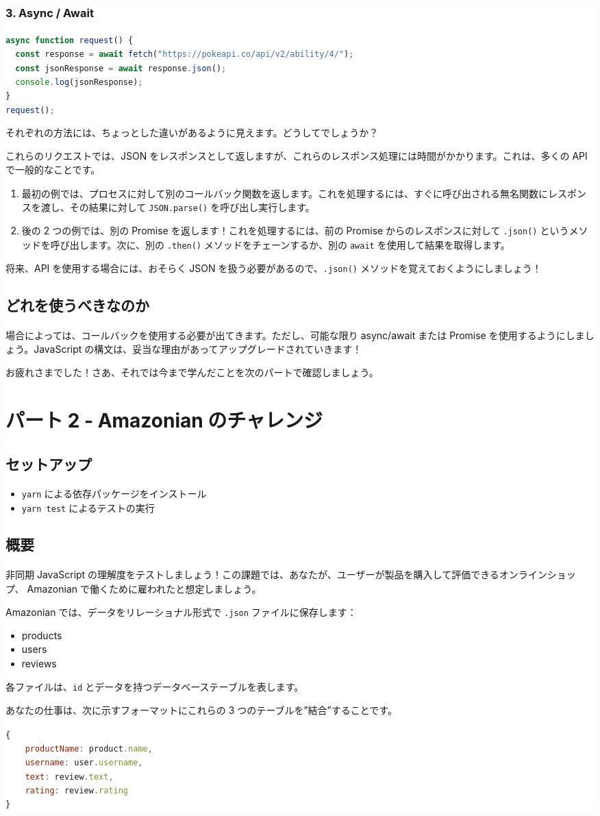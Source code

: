 ### 3. Async / Await

```JavaScript
async function request() {
  const response = await fetch("https://pokeapi.co/api/v2/ability/4/");
  const jsonResponse = await response.json();
  console.log(jsonResponse);
}
request();
```

それぞれの方法には、ちょっとした違いがあるように見えます。どうしてでしょうか？

これらのリクエストでは、JSON をレスポンスとして返しますが、これらのレスポンス処理には時間がかかります。これは、多くの API で一般的なことです。

1. 最初の例では、プロセスに対して別のコールバック関数を返します。これを処理するには、すぐに呼び出される無名関数にレスポンスを渡し、その結果に対して `JSON.parse()` を呼び出し実行します。

2. 後の 2 つの例では、別の Promise を返します！これを処理するには、前の Promise からのレスポンスに対して `.json()` というメソッドを呼び出します。次に、別の `.then()` メソッドをチェーンするか、別の `await` を使用して結果を取得します。

将来、API を使用する場合には、おそらく JSON を扱う必要があるので、`.json()` メソッドを覚えておくようにしましょう！

## どれを使うべきなのか

場合によっては、コールバックを使用する必要が出てきます。ただし、可能な限り async/await または Promise を使用するようにしましょう。JavaScript の構文は、妥当な理由があってアップグレードされていきます！

お疲れさまでした！さあ、それでは今まで学んだことを次のパートで確認しましょう。

# パート 2 - Amazonian のチャレンジ

## セットアップ

- `yarn` による依存パッケージをインストール
- `yarn test` によるテストの実行

## 概要

非同期 JavaScript の理解度をテストしましょう！この課題では、あなたが、ユーザーが製品を購入して評価できるオンラインショップ、 Amazonian で働くために雇われたと想定しましょう。

Amazonian では、データをリレーショナル形式で `.json` ファイルに保存します：

- products
- users
- reviews

各ファイルは、`id` とデータを持つデータベーステーブルを表します。

あなたの仕事は、次に示すフォーマットにこれらの 3 つのテーブルを”結合”することです。

```js
{
    productName: product.name,
    username: user.username,
    text: review.text,
    rating: review.rating
}
```
